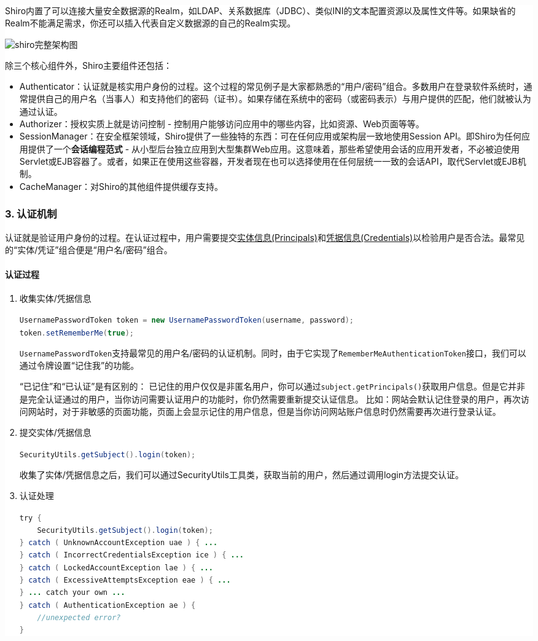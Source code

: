 Shiro内置了可以连接大量安全数据源的Realm，如LDAP、关系数据库（JDBC）、类似INI的文本配置资源以及属性文件等。如果缺省的Realm不能满足需求，你还可以插入代表自定义数据源的自己的Realm实现。

 

![shiro完整架构图](https://wendy-image.oss-cn-shanghai.aliyuncs.com/19-04-01/1554100681907.png)

除三个核心组件外，Shiro主要组件还包括： 

- Authenticator：认证就是核实用户身份的过程。这个过程的常见例子是大家都熟悉的“用户/密码”组合。多数用户在登录软件系统时，通常提供自己的用户名（当事人）和支持他们的密码（证书）。如果存储在系统中的密码（或密码表示）与用户提供的匹配，他们就被认为通过认证。 
- Authorizer：授权实质上就是访问控制 - 控制用户能够访问应用中的哪些内容，比如资源、Web页面等等。 
- SessionManager：在安全框架领域，Shiro提供了一些独特的东西：可在任何应用或架构层一致地使用Session API。即Shiro为任何应用提供了一个**会话编程范式** - 从小型后台独立应用到大型集群Web应用。这意味着，那些希望使用会话的应用开发者，不必被迫使用Servlet或EJB容器了。或者，如果正在使用这些容器，开发者现在也可以选择使用在任何层统一一致的会话API，取代Servlet或EJB机制。 
- CacheManager：对Shiro的其他组件提供缓存支持。 



### 3. 认证机制

认证就是验证用户身份的过程。在认证过程中，用户需要提交<u>实体信息(Principals)</u>和<u>凭据信息(Credentials)</u>以检验用户是否合法。最常见的“实体/凭证”组合便是“用户名/密码”组合。 

#### 认证过程

1. 收集实体/凭据信息

   ```java
   UsernamePasswordToken token = new UsernamePasswordToken(username, password);  
   token.setRememberMe(true);  
   ```

   `UsernamePasswordToken`支持最常见的用户名/密码的认证机制。同时，由于它实现了`RememberMeAuthenticationToken`接口，我们可以通过令牌设置“记住我”的功能。 

   “已记住”和“已认证”是有区别的： 
   已记住的用户仅仅是非匿名用户，你可以通过`subject.getPrincipals()`获取用户信息。但是它并非是完全认证通过的用户，当你访问需要认证用户的功能时，你仍然需要重新提交认证信息。 
   比如：网站会默认记住登录的用户，再次访问网站时，对于非敏感的页面功能，页面上会显示记住的用户信息，但是当你访问网站账户信息时仍然需要再次进行登录认证。 

2. 提交实体/凭据信息

   ```java
   SecurityUtils.getSubject().login(token);  
   ```

   收集了实体/凭据信息之后，我们可以通过SecurityUtils工具类，获取当前的用户，然后通过调用login方法提交认证。 

3. 认证处理

   ```java
   try {  
       SecurityUtils.getSubject().login(token);  
   } catch ( UnknownAccountException uae ) { ...  
   } catch ( IncorrectCredentialsException ice ) { ...  
   } catch ( LockedAccountException lae ) { ...  
   } catch ( ExcessiveAttemptsException eae ) { ...  
   } ... catch your own ...  
   } catch ( AuthenticationException ae ) {  
       //unexpected error?  
   }  
   ```
